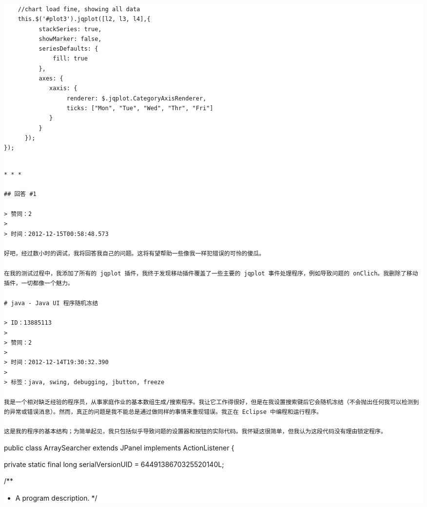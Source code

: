         //chart load fine, showing all data             
        this.$('#plot3').jqplot([l2, l3, l4],{       
              stackSeries: true,       
              showMarker: false,       
              seriesDefaults: {           
                  fill: true       
              },       
              axes: {           
                 xaxis: {               
                      renderer: $.jqplot.CategoryAxisRenderer,               
                      ticks: ["Mon", "Tue", "Wed", "Thr", "Fri"]           
                 }       
              }    
          });
    }); 
```

* * *

## 回答 #1

> 赞同：2
> 
> 时间：2012-12-15T00:58:48.573

好吧，经过数小时的调试，我将回答我自己的问题。这将有望帮助一些像我一样犯错误的可怜的傻瓜。

在我的测试过程中，我添加了所有的 jqplot 插件，我终于发现移动插件覆盖了一些主要的 jqplot 事件处理程序，例如导致问题的 onClich。我删除了移动插件，一切都像一个魅力。

# java - Java UI 程序随机冻结

> ID：13885113
> 
> 赞同：2
> 
> 时间：2012-12-14T19:30:32.390
> 
> 标签：java, swing, debugging, jbutton, freeze

我是一个相对缺乏经验的程序员，从事家庭作业的基本数组生成/搜索程序。我让它工作得很好，但是在我设置搜索键后它会随机冻结（不会抛出任何我可以检测到的异常或错误消息）。然而，真正的问题是我不能总是通过做同样的事情来重现错误。我正在 Eclipse 中编程和运行程序。

这是我的程序的基本结构；为简单起见，我只包括似乎导致问题的设置器和按钮的实际代码。我怀疑这很简单，但我认为这段代码没有理由锁定程序。

```
public class ArraySearcher extends JPanel
                       implements ActionListener  {

private static final long serialVersionUID = 6449138670325520140L;

/**
 * A program description.
 */
